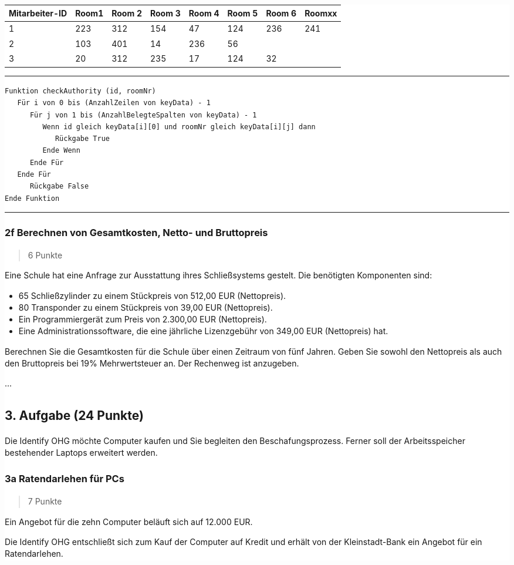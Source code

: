 | Mitarbeiter-ID | Room1 | Room 2 | Room 3 | Room 4 | Room 5 | Room 6 | Roomxx |
| :--- | :--- | :--- | :--- | :--- | :--- | :--- | :--- |
| 1 | 223 | 312 | 154 | 47 | 124 | 236 | 241 |
| 2 | 103 | 401 | 14 | 236 | 56 | | |
| 3 | 20 | 312 | 235 | 17 | 124 | 32 | |

---

```pseudocode
Funktion checkAuthority (id, roomNr)
   Für i von 0 bis (AnzahlZeilen von keyData) - 1
      Für j von 1 bis (AnzahlBelegteSpalten von keyData) - 1
         Wenn id gleich keyData[i][0] und roomNr gleich keyData[i][j] dann
            Rückgabe True
         Ende Wenn
      Ende Für
   Ende Für
      Rückgabe False
Ende Funktion
```

---

### 2f Berechnen von Gesamtkosten, Netto- und Bruttopreis

>6 Punkte

Eine Schule hat eine Anfrage zur Ausstattung ihres Schließsystems gestelt. Die benötigten Komponenten sind:

- 65 Schließzylinder zu einem Stückpreis von 512,00 EUR (Nettopreis).
- 80 Transponder zu einem Stückpreis von 39,00 EUR (Nettopreis).
- Ein Programmiergerät zum Preis von 2.300,00 EUR (Nettopreis).
- Eine Administrationssoftware, die eine jährliche Lizenzgebühr von 349,00 EUR (Nettopreis) hat.

Berechnen Sie die Gesamtkosten für die Schule über einen Zeitraum von fünf Jahren. Geben Sie sowohl den Nettopreis als auch den Bruttopreis bei 19% Mehrwertsteuer an. Der Rechenweg ist anzugeben.

...

## 3. Aufgabe (24 Punkte)

Die Identify OHG möchte Computer kaufen und Sie begleiten den Beschafungsprozess. Ferner soll der Arbeitsspeicher bestehender Laptops erweitert werden.

### 3a Ratendarlehen für PCs

>7 Punkte

Ein Angebot für die zehn Computer beläuft sich auf 12.000 EUR.

Die Identify OHG entschließt sich zum Kauf der Computer auf Kredit und erhält von der Kleinstadt-Bank ein Angebot für ein Ratendarlehen.
